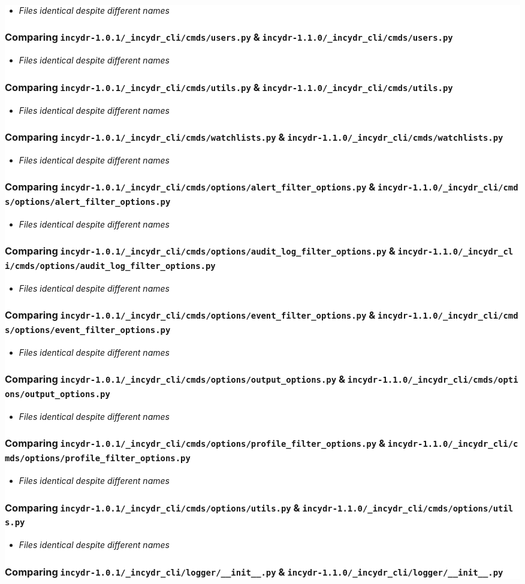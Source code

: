  * *Files identical despite different names*

### Comparing `incydr-1.0.1/_incydr_cli/cmds/users.py` & `incydr-1.1.0/_incydr_cli/cmds/users.py`

 * *Files identical despite different names*

### Comparing `incydr-1.0.1/_incydr_cli/cmds/utils.py` & `incydr-1.1.0/_incydr_cli/cmds/utils.py`

 * *Files identical despite different names*

### Comparing `incydr-1.0.1/_incydr_cli/cmds/watchlists.py` & `incydr-1.1.0/_incydr_cli/cmds/watchlists.py`

 * *Files identical despite different names*

### Comparing `incydr-1.0.1/_incydr_cli/cmds/options/alert_filter_options.py` & `incydr-1.1.0/_incydr_cli/cmds/options/alert_filter_options.py`

 * *Files identical despite different names*

### Comparing `incydr-1.0.1/_incydr_cli/cmds/options/audit_log_filter_options.py` & `incydr-1.1.0/_incydr_cli/cmds/options/audit_log_filter_options.py`

 * *Files identical despite different names*

### Comparing `incydr-1.0.1/_incydr_cli/cmds/options/event_filter_options.py` & `incydr-1.1.0/_incydr_cli/cmds/options/event_filter_options.py`

 * *Files identical despite different names*

### Comparing `incydr-1.0.1/_incydr_cli/cmds/options/output_options.py` & `incydr-1.1.0/_incydr_cli/cmds/options/output_options.py`

 * *Files identical despite different names*

### Comparing `incydr-1.0.1/_incydr_cli/cmds/options/profile_filter_options.py` & `incydr-1.1.0/_incydr_cli/cmds/options/profile_filter_options.py`

 * *Files identical despite different names*

### Comparing `incydr-1.0.1/_incydr_cli/cmds/options/utils.py` & `incydr-1.1.0/_incydr_cli/cmds/options/utils.py`

 * *Files identical despite different names*

### Comparing `incydr-1.0.1/_incydr_cli/logger/__init__.py` & `incydr-1.1.0/_incydr_cli/logger/__init__.py`
